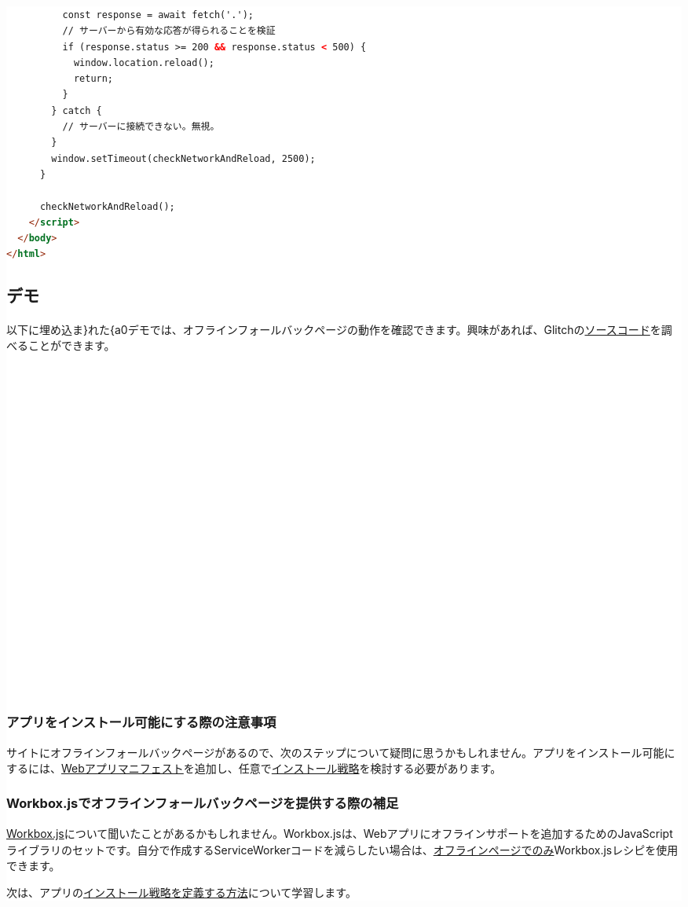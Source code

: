 ```html
          const response = await fetch('.');
          // サーバーから有効な応答が得られることを検証
          if (response.status >= 200 && response.status < 500) {
            window.location.reload();
            return;
          }
        } catch {
          // サーバーに接続できない。無視。
        }
        window.setTimeout(checkNetworkAndReload, 2500);
      }

      checkNetworkAndReload();
    </script>
  </body>
</html>
```

## デモ

以下に埋め込ま}れた{a0デモでは、オフラインフォールバックページの動作を確認できます。興味があれば、Glitchの[ソースコード](https://glitch.com/edit/#!/offline-fallback-demo)を調べることができます。

<div class="glitch-embed-wrap" style="height: 420px; width: 100%;">   <iframe src="https://glitch.com/embed/#!/embed/offline-fallback-demo?path=offline.html&amp;previewSize=100" title="offline-fallback-demo on Glitch" allow="geolocation; microphone; camera; midi; vr; encrypted-media" style="height: 100%; width: 100%; border: 0;">   </iframe> </div>

### アプリをインストール可能にする際の注意事項

サイトにオフラインフォールバックページがあるので、次のステップについて疑問に思うかもしれません。アプリをインストール可能にするには、[Webアプリマニフェスト](/add-manifest/)を追加し、任意で[インストール戦略](/define-install-strategy/)を検討する必要があります。

### Workbox.jsでオフラインフォールバックページを提供する際の補足

[Workbox.js](https://developers.google.com/web/tools/workbox)について聞いたことがあるかもしれません。Workbox.jsは、Webアプリにオフラインサポートを追加するためのJavaScriptライブラリのセットです。自分で作成するServiceWorkerコードを減らしたい場合は、[オフラインページでのみ](https://developers.google.com/web/tools/workbox/guides/advanced-recipes#offline_page_only)Workbox.jsレシピを使用できます。

次は、アプリの[インストール戦略を定義する方法](/define-install-strategy/)について学習します。
